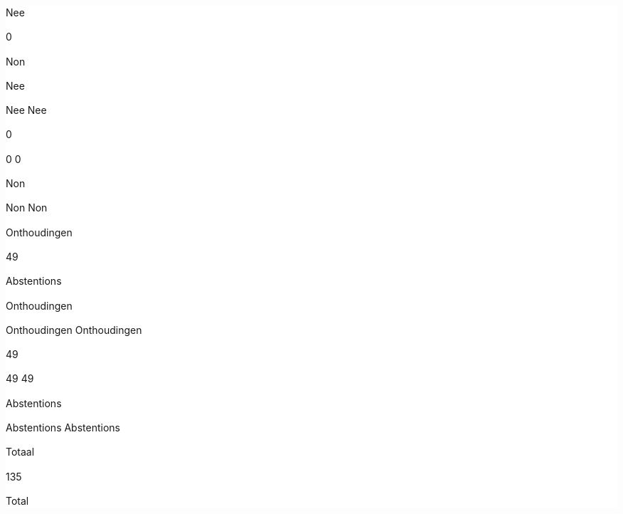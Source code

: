 

Nee


0


Non



Nee

Nee
Nee


0

0
0


Non

Non
Non



Onthoudingen


49


Abstentions



Onthoudingen

Onthoudingen
Onthoudingen


49

49
49


Abstentions

Abstentions
Abstentions



Totaal


135


Total



